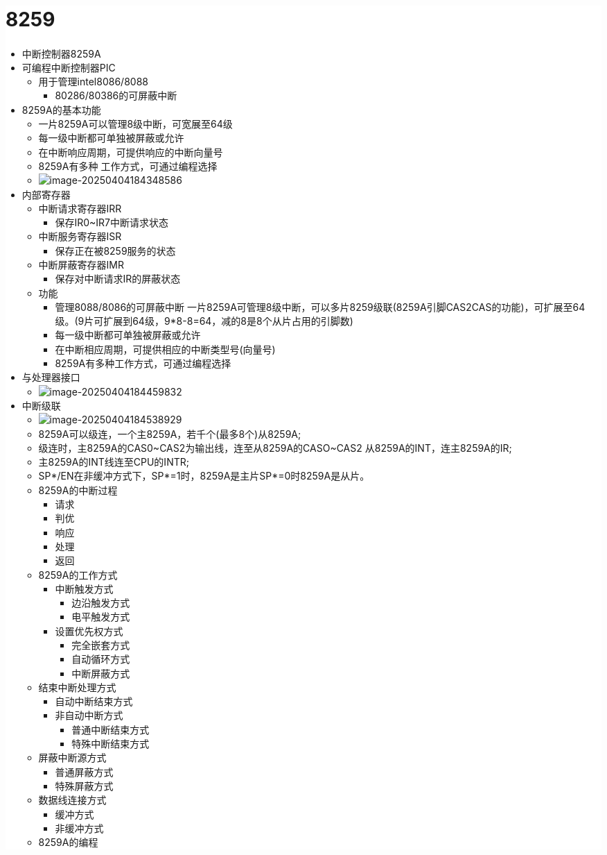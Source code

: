 # 8259

* 中断控制器8259A
* 可编程中断控制器PIC
  * 用于管理intel8086/8088
    * 80286/80386的可屏蔽中断
* 8259A的基本功能
  * 一片8259A可以管理8级中断，可宽展至64级
  * 每一级中断都可单独被屏蔽或允许
  * 在中断响应周期，可提供响应的中断向量号
  * 8259A有多种 工作方式，可通过编程选择
  * ![image-20250404184348586](E:\study\lianxi\MyLearningDocuments\专升本\images\image-20250404184348586.png)
* 内部寄存器
  * 中断请求寄存器IRR
    * 保存IR0~IR7中断请求状态
  * 中断服务寄存器ISR
    * 保存正在被8259服务的状态
  * 中断屏蔽寄存器IMR
    * 保存对中断请求IR的屏蔽状态
  * 功能
    * 管理8088/8086的可屏蔽中断 一片8259A可管理8级中断，可以多片8259级联(8259A引脚CAS2CAS的功能)，可扩展至64级。(9片可扩展到64级，9*8-8=64，减的8是8个从片占用的引脚数)
    * 每一级中断都可单独被屏蔽或允许
    * 在中断相应周期，可提供相应的中断类型号(向量号)
    * 8259A有多种工作方式，可通过编程选择
* 与处理器接口
  * ![image-20250404184459832](E:\study\lianxi\MyLearningDocuments\专升本\images\image-20250404184459832.png)
* 中断级联
  * ![image-20250404184538929](E:\study\lianxi\MyLearningDocuments\专升本\images\image-20250404184538929.png)
  * 8259A可以级连，一个主8259A，若千个(最多8个)从8259A;
  * 级连时，主8259A的CAS0~CAS2为输出线，连至从8259A的CASO~CAS2 从8259A的INT，连主8259A的IR;
  * 主8259A的INT线连至CPU的INTR;
  * SP*/EN在非缓冲方式下，SP\*=1时，8259A是主片SP\*=0时8259A是从片。
  * 8259A的中断过程
    * 请求
    * 判优
    * 响应
    * 处理
    * 返回
  * 8259A的工作方式
    * 中断触发方式
      * 边沿触发方式
      * 电平触发方式
    * 设置优先权方式
      * 完全嵌套方式
      * 自动循环方式
      * 中断屏蔽方式
  * 结束中断处理方式
    * 自动中断结束方式
    * 非自动中断方式
      * 普通中断结束方式
      * 特殊中断结束方式
  * 屏蔽中断源方式
    * 普通屏蔽方式
    * 特殊屏蔽方式
  * 数据线连接方式
    * 缓冲方式
    * 非缓冲方式
  * 8259A的编程